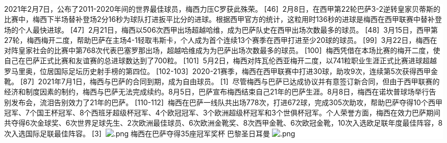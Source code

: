2021&#24180;2&#26376;7&#26085;&#65292;&#20844;&#24067;&#20102;2011-2020&#24180;&#38388;&#30340;&#19990;&#30028;&#26368;&#20339;&#29699;&#21592;&#65292;&#26757;&#35199;&#21147;&#21387;C&#32599;&#33719;&#27492;&#27530;&#33635;&#12290;&#160;[46]&#160;&#160;2&#26376;8&#26085;&#65292;&#22312;&#35199;&#30002;&#31532;22&#36718;&#24052;&#33832;3-2&#36870;&#36716;&#30343;&#23478;&#36125;&#33922;&#26031;&#30340;&#27604;&#36187;&#20013;&#65292;&#26757;&#35199;&#19979;&#21322;&#22330;&#26367;&#34917;&#30331;&#22330;2&#20998;16&#31186;&#20026;&#29699;&#38431;&#25171;&#36827;&#25203;&#24179;&#27604;&#20998;&#30340;&#36827;&#29699;&#12290;&#26681;&#25454;&#35199;&#30002;&#23448;&#26041;&#30340;&#32479;&#35745;&#65292;&#36825;&#31890;&#29992;&#26102;136&#31186;&#30340;&#36827;&#29699;&#26159;&#26757;&#35199;&#22312;&#35199;&#30002;&#32852;&#36187;&#20013;&#26367;&#34917;&#30331;&#22330;&#30340;&#20010;&#20154;&#26368;&#24555;&#36827;&#29699;&#12290;&#160;[47]&#160;&#160;2&#26376;21&#26085;&#65292;&#26757;&#35199;&#20197;506&#27425;&#35199;&#30002;&#20986;&#22330;&#36229;&#36234;&#21704;&#32500;&#65292;&#25104;&#20026;&#24052;&#33832;&#38431;&#21490;&#22312;&#35199;&#30002;&#20986;&#22330;&#27425;&#25968;&#26368;&#22810;&#30340;&#29699;&#21592;&#12290;&#160;[48]&#160;&#160;3&#26376;15&#26085;&#65292;&#35199;&#30002;&#31532;27&#36718;&#65292;&#26757;&#35199;&#26757;&#24320;&#20108;&#24230;&#65292;&#24110;&#21161;&#24052;&#33832;&#22312;&#20027;&#22330;4-1&#36731;&#21462;&#38886;&#26031;&#21345;&#65292;&#20010;&#20154;&#25104;&#20026;&#39318;&#20010;&#36830;&#32493;13&#20010;&#36187;&#23395;&#22312;&#35199;&#30002;&#25171;&#36827;&#33267;&#23569;20&#29699;&#30340;&#29699;&#21592;&#12290;&#160;[99]&#160;&#160;3&#26376;22&#26085;&#65292;&#26757;&#35199;&#22312;&#23545;&#38453;&#30343;&#23478;&#31038;&#20250;&#30340;&#27604;&#36187;&#20013;&#31532;768&#27425;&#20195;&#34920;&#24052;&#22622;&#32599;&#37027;&#20986;&#22330;&#65292;&#36229;&#36234;&#21704;&#32500;&#25104;&#20026;&#20026;&#24052;&#33832;&#20986;&#22330;&#27425;&#25968;&#26368;&#22810;&#30340;&#29699;&#21592;&#12290;&#160;[100]&#160;&#160;&#26757;&#35199;&#20973;&#20511;&#22312;&#26412;&#22330;&#27604;&#36187;&#30340;&#26757;&#24320;&#20108;&#24230;&#65292;&#20351;&#33258;&#24049;&#22312;&#24052;&#33832;&#27491;&#24335;&#27604;&#36187;&#21644;&#21451;&#35850;&#36187;&#30340;&#24635;&#36827;&#29699;&#25968;&#36798;&#21040;&#20102;700&#31890;&#12290;&#160;[101]&#160;&#160;5&#26376;2&#26085;&#65292;&#26757;&#35199;&#23545;&#38453;&#29926;&#20262;&#35199;&#20122;&#26757;&#24320;&#20108;&#24230;&#65292;&#20197;741&#31890;&#32844;&#19994;&#29983;&#28079;&#27491;&#24335;&#27604;&#36187;&#36827;&#29699;&#36229;&#36234;&#32599;&#39532;&#37324;&#22885;&#65292;&#20301;&#23621;&#22269;&#38469;&#36275;&#22363;&#21382;&#21490;&#23556;&#25163;&#27036;&#30340;&#31532;&#22235;&#20301;&#12290;&#160;[102-103]&#160;&#160;2020-21&#36187;&#23395;&#65292;&#26757;&#35199;&#22312;&#35199;&#30002;&#32852;&#36187;&#20013;&#25171;&#36827;30&#29699;&#65292;&#21161;&#25915;9&#27425;&#65292;&#36830;&#32493;&#31532;5&#27425;&#33719;&#24471;&#35199;&#30002;&#37329;&#38772;&#12290;&#160;[87]&#160;
2021&#24180;7&#26376;1&#26085;&#65292;&#26757;&#35199;&#19982;&#24052;&#33832;&#30340;&#21512;&#21516;&#21040;&#26399;&#65292;&#25104;&#20026;&#33258;&#30001;&#29699;&#21592;&#12290;&#160;[1]&#160;&#160;&#23613;&#31649;&#26757;&#35199;&#19982;&#24052;&#33832;&#24050;&#36798;&#25104;&#21327;&#35758;&#24182;&#26377;&#24847;&#31614;&#35746;&#26032;&#21512;&#21516;&#65292;&#20294;&#30001;&#20110;&#35199;&#30002;&#32852;&#36187;&#30340;&#32463;&#27982;&#21644;&#21046;&#24230;&#22240;&#32032;&#30340;&#21046;&#32422;&#65292;&#26757;&#35199;&#19982;&#24052;&#33832;&#26080;&#27861;&#23436;&#25104;&#32493;&#32422;&#12290;8&#26376;5&#26085;&#65292;&#24052;&#33832;&#23459;&#24067;&#26757;&#35199;&#32467;&#26463;&#33258;&#24049;21&#24180;&#30340;&#24052;&#33832;&#29983;&#28079;&#12290;8&#26376;8&#26085;&#65292;&#26757;&#35199;&#22312;&#35834;&#22350;&#26222;&#29699;&#22330;&#20030;&#34892;&#21578;&#21035;&#21457;&#24067;&#20250;&#65292;&#27969;&#27882;&#21578;&#21035;&#25928;&#21147;&#20102;21&#24180;&#30340;&#24052;&#33832;&#12290;&#160;[110-112]&#160;
&#26757;&#35199;&#22312;&#24052;&#33832;&#19968;&#32447;&#38431;&#20849;&#20986;&#22330;778&#27425;&#65292;&#25171;&#36827;672&#29699;&#65292;&#23436;&#25104;305&#27425;&#21161;&#25915;&#65292;&#24110;&#21161;&#24052;&#33832;&#22842;&#24471;10&#20010;&#35199;&#30002;&#20896;&#20891;&#12289;7&#20010;&#22269;&#29579;&#26479;&#20896;&#20891;&#12289;8&#20010;&#35199;&#29677;&#29273;&#36229;&#32423;&#26479;&#20896;&#20891;&#12289;4&#20010;&#27431;&#20896;&#20896;&#20891;&#12289;3&#20010;&#27431;&#27954;&#36229;&#32423;&#26479;&#20896;&#20891;&#21644;3&#20010;&#19990;&#20465;&#26479;&#20896;&#20891;&#12290;&#20010;&#20154;&#33635;&#35465;&#26041;&#38754;&#65292;&#26757;&#35199;&#22312;&#25928;&#21147;&#24052;&#33832;&#26399;&#38388;&#20849;&#22842;&#24471;6&#27425;&#37329;&#29699;&#22870;&#12289;6&#27425;&#19990;&#30028;&#36275;&#29699;&#20808;&#29983;&#12289;2&#27425;&#27431;&#27954;&#26368;&#20339;&#29699;&#21592;&#12289;6&#27425;&#27431;&#27954;&#37329;&#38772;&#22870;&#12289;8&#27425;&#35199;&#30002;&#37329;&#38772;&#12289;6&#27425;&#27431;&#20896;&#37329;&#38772;&#65292;10&#27425;&#20837;&#36873;&#27431;&#36275;&#32852;&#24180;&#24230;&#26368;&#20339;&#38453;&#23481;&#65292;8&#27425;&#20837;&#36873;&#22269;&#38469;&#36275;&#32852;&#26368;&#20339;&#38453;&#23481;&#12290;&#160;[3]&#160;
![.png](file://C:\Users\先森芋圆\AppData\Local\Temp\yxrtfimage\hts_4.PNG)
&#26757;&#35199;&#22312;&#24052;&#33832;&#22842;&#24471;35&#24231;&#20896;&#20891;&#22870;&#26479;
&#24052;&#40654;&#22307;&#26085;&#32819;&#26364;
![.png](file://C:\Users\先森芋圆\AppData\Local\Temp\yxrtfimage\hts_5.PNG)
